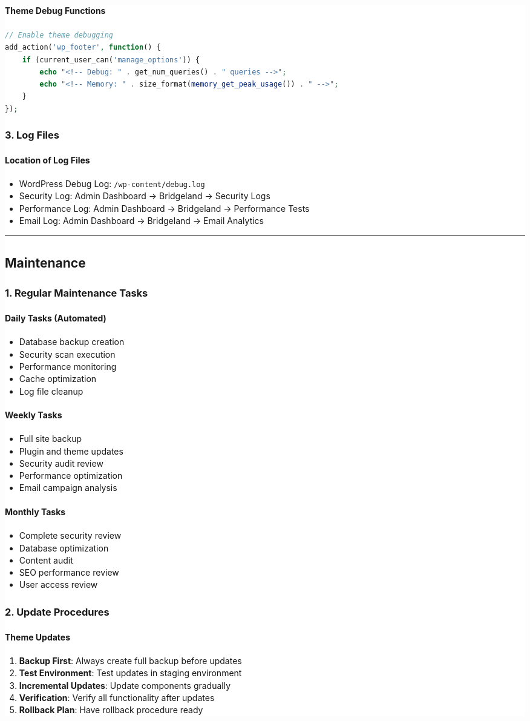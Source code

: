 #### Theme Debug Functions
```php
// Enable theme debugging
add_action('wp_footer', function() {
    if (current_user_can('manage_options')) {
        echo "<!-- Debug: " . get_num_queries() . " queries -->";
        echo "<!-- Memory: " . size_format(memory_get_peak_usage()) . " -->";
    }
});
```

### 3. Log Files

#### Location of Log Files
- WordPress Debug Log: `/wp-content/debug.log`
- Security Log: Admin Dashboard → Bridgeland → Security Logs
- Performance Log: Admin Dashboard → Bridgeland → Performance Tests
- Email Log: Admin Dashboard → Bridgeland → Email Analytics

---

## Maintenance

### 1. Regular Maintenance Tasks

#### Daily Tasks (Automated)
- Database backup creation
- Security scan execution
- Performance monitoring
- Cache optimization
- Log file cleanup

#### Weekly Tasks
- Full site backup
- Plugin and theme updates
- Security audit review
- Performance optimization
- Email campaign analysis

#### Monthly Tasks
- Complete security review
- Database optimization
- Content audit
- SEO performance review
- User access review

### 2. Update Procedures

#### Theme Updates
1. **Backup First**: Always create full backup before updates
2. **Test Environment**: Test updates in staging environment
3. **Incremental Updates**: Update components gradually
4. **Verification**: Verify all functionality after updates
5. **Rollback Plan**: Have rollback procedure ready
